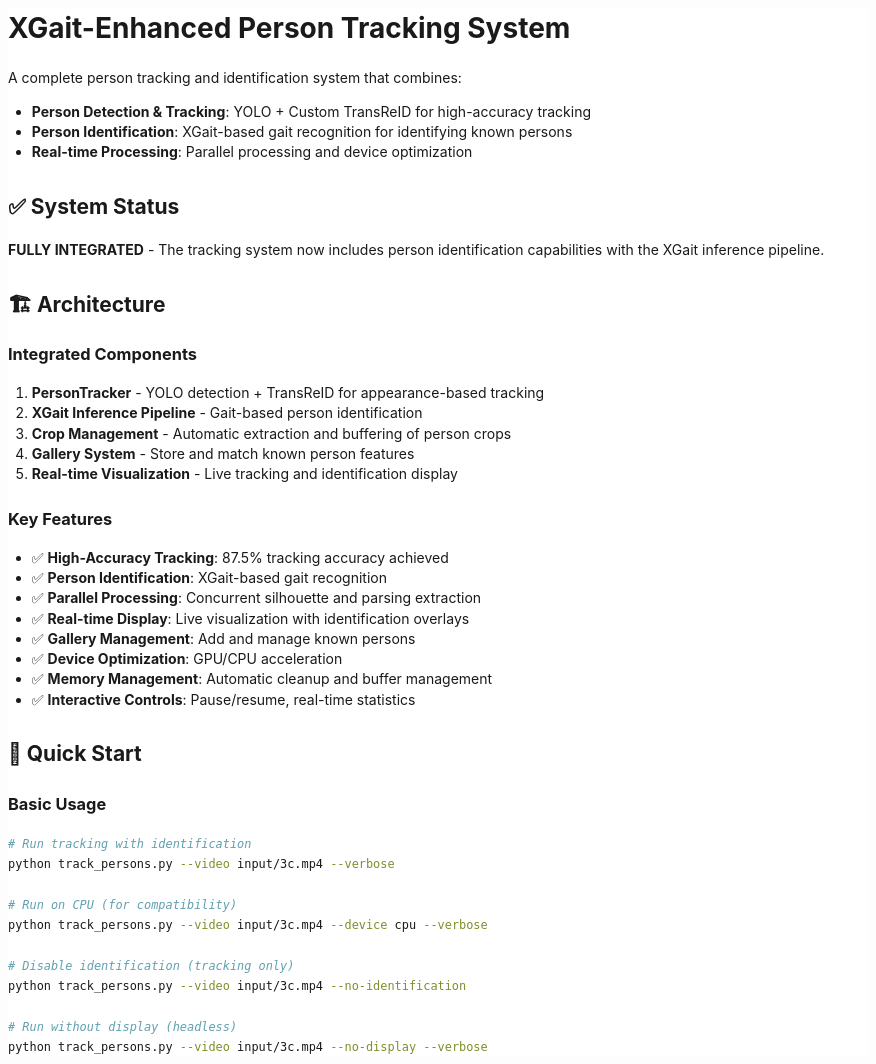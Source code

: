 # XGait-Enhanced Person Tracking System

A complete person tracking and identification system that combines:
- **Person Detection & Tracking**: YOLO + Custom TransReID for high-accuracy tracking
- **Person Identification**: XGait-based gait recognition for identifying known persons
- **Real-time Processing**: Parallel processing and device optimization

## ✅ System Status

**FULLY INTEGRATED** - The tracking system now includes person identification capabilities with the XGait inference pipeline.

## 🏗️ Architecture

### Integrated Components

1. **PersonTracker** - YOLO detection + TransReID for appearance-based tracking
2. **XGait Inference Pipeline** - Gait-based person identification
3. **Crop Management** - Automatic extraction and buffering of person crops
4. **Gallery System** - Store and match known person features
5. **Real-time Visualization** - Live tracking and identification display

### Key Features

- ✅ **High-Accuracy Tracking**: 87.5% tracking accuracy achieved
- ✅ **Person Identification**: XGait-based gait recognition
- ✅ **Parallel Processing**: Concurrent silhouette and parsing extraction
- ✅ **Real-time Display**: Live visualization with identification overlays
- ✅ **Gallery Management**: Add and manage known persons
- ✅ **Device Optimization**: GPU/CPU acceleration
- ✅ **Memory Management**: Automatic cleanup and buffer management
- ✅ **Interactive Controls**: Pause/resume, real-time statistics

## 🚀 Quick Start

### Basic Usage

```bash
# Run tracking with identification
python track_persons.py --video input/3c.mp4 --verbose

# Run on CPU (for compatibility)
python track_persons.py --video input/3c.mp4 --device cpu --verbose

# Disable identification (tracking only)
python track_persons.py --video input/3c.mp4 --no-identification

# Run without display (headless)
python track_persons.py --video input/3c.mp4 --no-display --verbose
```
